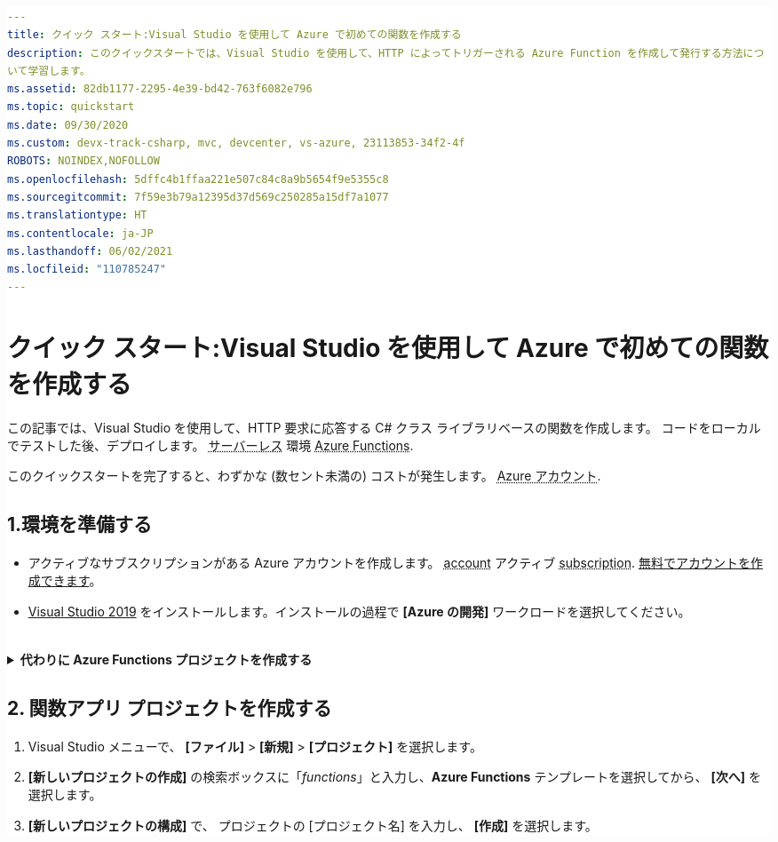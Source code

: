 ```yaml
---
title: クイック スタート:Visual Studio を使用して Azure で初めての関数を作成する
description: このクイックスタートでは、Visual Studio を使用して、HTTP によってトリガーされる Azure Function を作成して発行する方法について学習します。
ms.assetid: 82db1177-2295-4e39-bd42-763f6082e796
ms.topic: quickstart
ms.date: 09/30/2020
ms.custom: devx-track-csharp, mvc, devcenter, vs-azure, 23113853-34f2-4f
ROBOTS: NOINDEX,NOFOLLOW
ms.openlocfilehash: 5dffc4b1ffaa221e507c84c8a9b5654f9e5355c8
ms.sourcegitcommit: 7f59e3b79a12395d37d569c250285a15df7a1077
ms.translationtype: HT
ms.contentlocale: ja-JP
ms.lasthandoff: 06/02/2021
ms.locfileid: "110785247"
---
```

# <a name="quickstart-create-your-first-function-in-azure-using-visual-studio"></a>クイック スタート:Visual Studio を使用して Azure で初めての関数を作成する

この記事では、Visual Studio を使用して、HTTP 要求に応答する C# クラス ライブラリベースの関数を作成します。 コードをローカルでテストした後、デプロイします。 <abbr title="コードをデプロイして管理するプロセスは、ランタイムのコンピューティング環境によって省力化されています。アプリケーション開発者がサーバーの細部を意識する必要は一切ありません。">サーバーレス</abbr> 環境 <abbr title="アプリケーションのための低コストのサーバーレス コンピューティング環境を提供する Azure のサービス。">Azure Functions</abbr>.

このクイックスタートを完了すると、わずかな (数セント未満の) コストが発生します。 <abbr title="Azure の使用に関する課金情報を保持するプロファイル。">Azure アカウント</abbr>.

## <a name="1-prepare-your-environment"></a>1.環境を準備する

+ アクティブなサブスクリプションがある Azure アカウントを作成します。 <abbr title="Azure の使用に関する課金情報を保持するプロファイル。">account</abbr> アクティブ <abbr title="Azure 内のリソース管理に使用される基本的な組織構造。通常、組織内の部門または個人に関連付けられます。">subscription</abbr>. [無料でアカウントを作成できます](https://azure.microsoft.com/free/?ref=microsoft.com&utm_source=microsoft.com&utm_medium=docs&utm_campaign=visualstudio)。

+ [Visual Studio 2019](https://azure.microsoft.com/downloads/) をインストールします。インストールの過程で **[Azure の開発]** ワークロードを選択してください。 

<br/>
<details><summary><strong>代わりに Azure Functions プロジェクトを作成する</strong></summary></details>

## <a name="2-create-a-function-app-project"></a>2. 関数アプリ プロジェクトを作成する

1. Visual Studio メニューで、 **[ファイル]**  >  **[新規]**  >  **[プロジェクト]** を選択します。

1. **[新しいプロジェクトの作成]** の検索ボックスに「*functions*」と入力し、**Azure Functions** テンプレートを選択してから、 **[次へ]** を選択します。

1. **[新しいプロジェクトの構成]** で、 **<abbr title="関数アプリ名は、C# 名前空間として有効である必要があります。そのため、アンダースコア、ハイフン、その他の英数字以外の文字は使用しないでください。"></abbr>** プロジェクトの [プロジェクト名] を入力し、 **[作成]** を選択します。 
